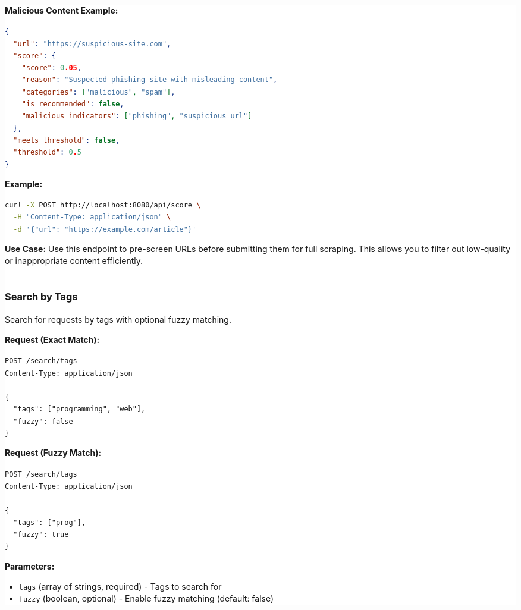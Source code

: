 **Malicious Content Example:**
```json
{
  "url": "https://suspicious-site.com",
  "score": {
    "score": 0.05,
    "reason": "Suspected phishing site with misleading content",
    "categories": ["malicious", "spam"],
    "is_recommended": false,
    "malicious_indicators": ["phishing", "suspicious_url"]
  },
  "meets_threshold": false,
  "threshold": 0.5
}
```

**Example:**
```bash
curl -X POST http://localhost:8080/api/score \
  -H "Content-Type: application/json" \
  -d '{"url": "https://example.com/article"}'
```

**Use Case:** Use this endpoint to pre-screen URLs before submitting them for full scraping. This allows you to filter out low-quality or inappropriate content efficiently.

---

### Search by Tags

Search for requests by tags with optional fuzzy matching.

**Request (Exact Match):**
```http
POST /search/tags
Content-Type: application/json

{
  "tags": ["programming", "web"],
  "fuzzy": false
}
```

**Request (Fuzzy Match):**
```http
POST /search/tags
Content-Type: application/json

{
  "tags": ["prog"],
  "fuzzy": true
}
```

**Parameters:**
- `tags` (array of strings, required) - Tags to search for
- `fuzzy` (boolean, optional) - Enable fuzzy matching (default: false)
